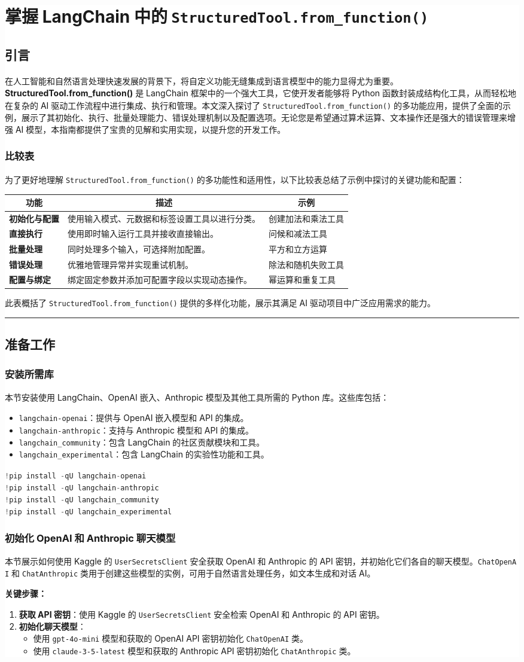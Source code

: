 # 掌握 LangChain 中的 `StructuredTool.from_function()`

## 引言

在人工智能和自然语言处理快速发展的背景下，将自定义功能无缝集成到语言模型中的能力显得尤为重要。**StructuredTool.from_function()** 是 LangChain 框架中的一个强大工具，它使开发者能够将 Python 函数封装成结构化工具，从而轻松地在复杂的 AI 驱动工作流程中进行集成、执行和管理。本文深入探讨了 `StructuredTool.from_function()` 的多功能应用，提供了全面的示例，展示了其初始化、执行、批量处理能力、错误处理机制以及配置选项。无论您是希望通过算术运算、文本操作还是强大的错误管理来增强 AI 模型，本指南都提供了宝贵的见解和实用实现，以提升您的开发工作。

### 比较表

为了更好地理解 `StructuredTool.from_function()` 的多功能性和适用性，以下比较表总结了示例中探讨的关键功能和配置：

| **功能**                        | **描述**                                                                 | **示例**                             |
|------------------------------------|---------------------------------------------------------------------------------|--------------------------------------------|
| **初始化与配置**                 | 使用输入模式、元数据和标签设置工具以进行分类。                                  | 创建加法和乘法工具                 |
| **直接执行**                     | 使用即时输入运行工具并接收直接输出。                                            | 问候和减法工具                     |
| **批量处理**                     | 同时处理多个输入，可选择附加配置。                                              | 平方和立方运算                     |
| **错误处理**                     | 优雅地管理异常并实现重试机制。                                                  | 除法和随机失败工具                 |
| **配置与绑定**                   | 绑定固定参数并添加可配置字段以实现动态操作。                                    | 幂运算和重复工具                   |

此表概括了 `StructuredTool.from_function()` 提供的多样化功能，展示其满足 AI 驱动项目中广泛应用需求的能力。

---

## 准备工作

### 安装所需库
本节安装使用 LangChain、OpenAI 嵌入、Anthropic 模型及其他工具所需的 Python 库。这些库包括：
- `langchain-openai`：提供与 OpenAI 嵌入模型和 API 的集成。
- `langchain-anthropic`：支持与 Anthropic 模型和 API 的集成。
- `langchain_community`：包含 LangChain 的社区贡献模块和工具。
- `langchain_experimental`：包含 LangChain 的实验性功能和工具。

```python
!pip install -qU langchain-openai
!pip install -qU langchain-anthropic
!pip install -qU langchain_community
!pip install -qU langchain_experimental
```

### 初始化 OpenAI 和 Anthropic 聊天模型
本节展示如何使用 Kaggle 的 `UserSecretsClient` 安全获取 OpenAI 和 Anthropic 的 API 密钥，并初始化它们各自的聊天模型。`ChatOpenAI` 和 `ChatAnthropic` 类用于创建这些模型的实例，可用于自然语言处理任务，如文本生成和对话 AI。

**关键步骤：**
1. **获取 API 密钥**：使用 Kaggle 的 `UserSecretsClient` 安全检索 OpenAI 和 Anthropic 的 API 密钥。
2. **初始化聊天模型**：
   - 使用 `gpt-4o-mini` 模型和获取的 OpenAI API 密钥初始化 `ChatOpenAI` 类。
   - 使用 `claude-3-5-latest` 模型和获取的 Anthropic API 密钥初始化 `ChatAnthropic` 类。
